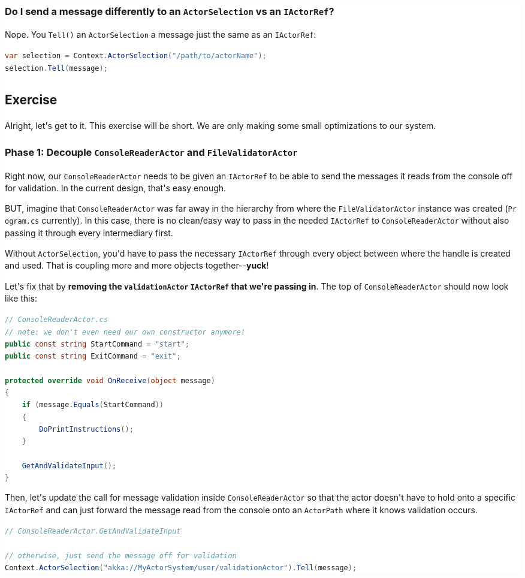 ### Do I send a message differently to an `ActorSelection` vs an `IActorRef`?
Nope. You `Tell()` an `ActorSelection` a message just the same as an `IActorRef`:

```csharp
var selection = Context.ActorSelection("/path/to/actorName");
selection.Tell(message);
```

## Exercise
Alright, let's get to it. This exercise will be short. We are only making some small optimizations to our system.

### Phase 1: Decouple `ConsoleReaderActor` and `FileValidatorActor`
Right now, our `ConsoleReaderActor` needs to be given an `IActorRef` to be able to send the messages it reads from the console off for validation. In the current design, that's easy enough.

BUT, imagine that `ConsoleReaderActor` was far away in the hierarchy from where the `FileValidatorActor` instance was created (`Program.cs` currently). In this case, there is no clean/easy way to pass in the needed `IActorRef` to `ConsoleReaderActor` without also passing it through every intermediary first.

Without `ActorSelection`, you'd have to pass the necessary `IActorRef` through every object between where the handle is created and used. That is coupling more and more objects together--**yuck**!

Let's fix that by **removing the `validationActor` `IActorRef` that we're passing in**. The top of `ConsoleReaderActor` should now look like this:

```csharp
// ConsoleReaderActor.cs
// note: we don't even need our own constructor anymore!
public const string StartCommand = "start";
public const string ExitCommand = "exit";

protected override void OnReceive(object message)
{
    if (message.Equals(StartCommand))
    {
        DoPrintInstructions();
    }

    GetAndValidateInput();
}
```

Then, let's update the call for message validation inside `ConsoleReaderActor` so that the actor doesn't have to hold onto a specific `IActorRef` and can just forward the message read from the console onto an `ActorPath` where it knows validation occurs.

```csharp
// ConsoleReaderActor.GetAndValidateInput

// otherwise, just send the message off for validation
Context.ActorSelection("akka://MyActorSystem/user/validationActor").Tell(message);
```
